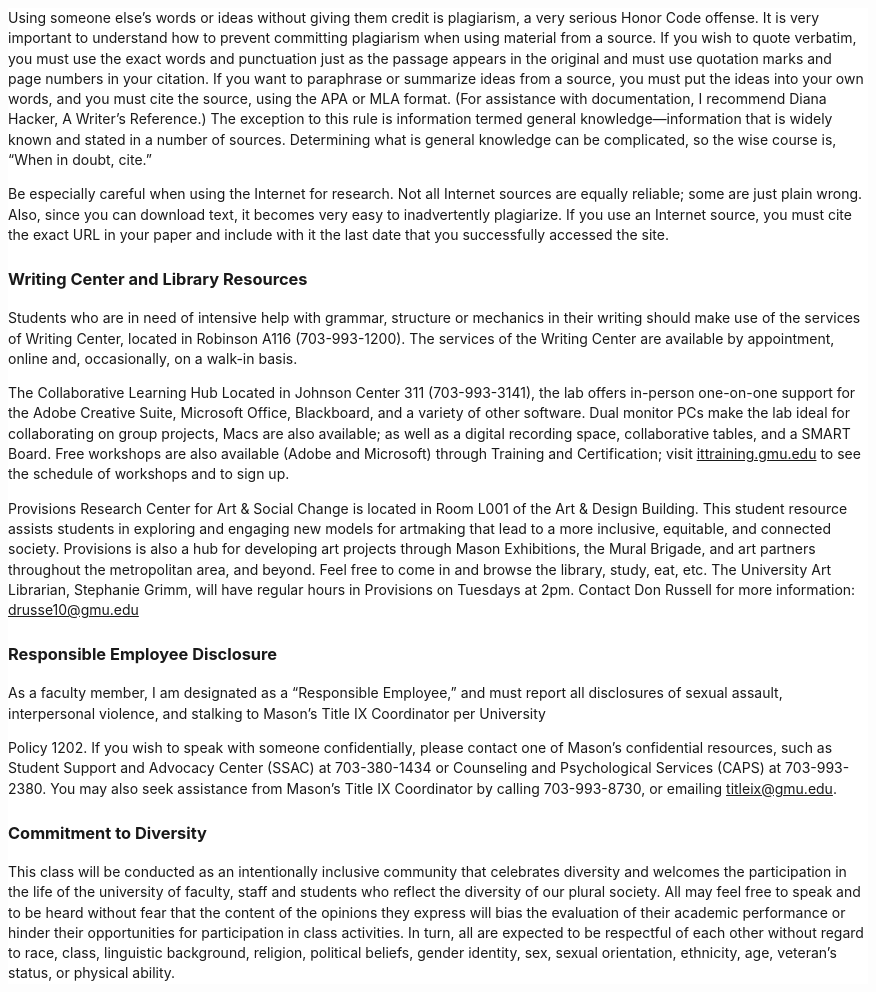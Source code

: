 Using someone else’s words or ideas without giving them credit is plagiarism, a very serious Honor Code offense. It is very important to understand how to prevent committing plagiarism when using material from a source. If you wish to quote verbatim, you must use the exact words and punctuation just as the passage appears in the original and must use quotation marks and page numbers in your citation. If you want to paraphrase or summarize ideas from a source, you must put the ideas into your own words, and you must cite the source, using the APA or MLA format. (For assistance with documentation, I recommend Diana Hacker, A Writer’s Reference.) The exception to this rule is information termed general knowledge—information that is widely known and stated in a number of sources. Determining what is general knowledge can be complicated, so the wise course is, “When in doubt, cite.”

Be especially careful when using the Internet for research. Not all Internet sources are equally reliable; some are just plain wrong. Also, since you can download text, it becomes very easy to inadvertently plagiarize. If you use an Internet source, you must cite the exact URL in your paper and include with it the last date that you successfully accessed the site.

### Writing Center and Library Resources

Students who are in need of intensive help with grammar, structure or mechanics in their writing should make use of the services of Writing Center, located in Robinson A116 (703-993-1200). The services of the Writing Center are available by appointment, online and, occasionally, on a walk-in basis.

The Collaborative Learning Hub Located in Johnson Center 311 (703-993-3141), the lab offers in-person one-on-one support for the Adobe Creative Suite, Microsoft Office, Blackboard, and a variety of other software. Dual monitor PCs make the lab ideal for collaborating on group projects, Macs are also available; as well as a digital recording space, collaborative tables, and a SMART Board. Free workshops are also available (Adobe and Microsoft) through Training and Certification; visit [ittraining.gmu.edu](ittraining.gmu.edu) to see the schedule of workshops and to sign up.

Provisions Research Center for Art & Social Change is located in Room L001 of the Art & Design Building. This student resource assists students in exploring and engaging new models for artmaking that lead to a more inclusive, equitable, and connected society. Provisions is also a hub for developing art projects through Mason Exhibitions, the Mural Brigade, and art partners throughout the metropolitan area, and beyond. Feel free to come in and browse the library, study, eat, etc. The University Art Librarian, Stephanie Grimm, will have regular hours in Provisions on Tuesdays at 2pm. Contact Don Russell for more information: drusse10@gmu.edu

### Responsible Employee Disclosure

As a faculty member, I am designated as a “Responsible Employee,” and must report all disclosures of sexual assault, interpersonal violence, and stalking to Mason’s Title IX Coordinator per University

Policy 1202. If you wish to speak with someone confidentially, please contact one of Mason’s confidential resources, such as Student Support and Advocacy Center (SSAC) at 703-380-1434 or Counseling and Psychological Services (CAPS) at 703-993-2380. You may also seek assistance from Mason’s Title IX Coordinator by calling 703-993-8730, or emailing titleix@gmu.edu.

### Commitment to Diversity

This class will be conducted as an intentionally inclusive community that celebrates diversity and welcomes the participation in the life of the university of faculty, staff and students who reflect the diversity of our plural society. All may feel free to speak and to be heard without fear that the content of the opinions they express will bias the evaluation of their academic performance or hinder their opportunities for participation in class activities. In turn, all are expected to be respectful of each other without regard to race, class, linguistic background, religion, political beliefs, gender identity, sex, sexual orientation, ethnicity, age, veteran’s status, or physical ability.
